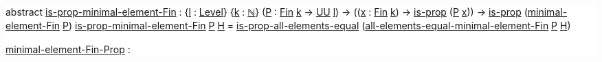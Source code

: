 <a id="5184" class="Keyword">abstract</a>
  <a id="is-prop-minimal-element-Fin"></a><a id="5195" href="elementary-number-theory.well-ordering-principle-standard-finite-types.html#5195" class="Function">is-prop-minimal-element-Fin</a> <a id="5223" class="Symbol">:</a>
    <a id="5229" class="Symbol">{</a><a id="5230" href="elementary-number-theory.well-ordering-principle-standard-finite-types.html#5230" class="Bound">l</a> <a id="5232" class="Symbol">:</a> <a id="5234" href="Agda.Primitive.html#597" class="Postulate">Level</a><a id="5239" class="Symbol">}</a> <a id="5241" class="Symbol">{</a><a id="5242" href="elementary-number-theory.well-ordering-principle-standard-finite-types.html#5242" class="Bound">k</a> <a id="5244" class="Symbol">:</a> <a id="5246" href="elementary-number-theory.natural-numbers.html#1444" class="Datatype">ℕ</a><a id="5247" class="Symbol">}</a> <a id="5249" class="Symbol">(</a><a id="5250" href="elementary-number-theory.well-ordering-principle-standard-finite-types.html#5250" class="Bound">P</a> <a id="5252" class="Symbol">:</a> <a id="5254" href="univalent-combinatorics.standard-finite-types.html#1975" class="Function">Fin</a> <a id="5258" href="elementary-number-theory.well-ordering-principle-standard-finite-types.html#5242" class="Bound">k</a> <a id="5260" class="Symbol">→</a> <a id="5262" href="foundation-core.universe-levels.html#222" class="Primitive">UU</a> <a id="5265" href="elementary-number-theory.well-ordering-principle-standard-finite-types.html#5230" class="Bound">l</a><a id="5266" class="Symbol">)</a> <a id="5268" class="Symbol">→</a>
    <a id="5274" class="Symbol">((</a><a id="5276" href="elementary-number-theory.well-ordering-principle-standard-finite-types.html#5276" class="Bound">x</a> <a id="5278" class="Symbol">:</a> <a id="5280" href="univalent-combinatorics.standard-finite-types.html#1975" class="Function">Fin</a> <a id="5284" href="elementary-number-theory.well-ordering-principle-standard-finite-types.html#5242" class="Bound">k</a><a id="5285" class="Symbol">)</a> <a id="5287" class="Symbol">→</a> <a id="5289" href="foundation-core.propositions.html#1246" class="Function">is-prop</a> <a id="5297" class="Symbol">(</a><a id="5298" href="elementary-number-theory.well-ordering-principle-standard-finite-types.html#5250" class="Bound">P</a> <a id="5300" href="elementary-number-theory.well-ordering-principle-standard-finite-types.html#5276" class="Bound">x</a><a id="5301" class="Symbol">))</a> <a id="5304" class="Symbol">→</a> <a id="5306" href="foundation-core.propositions.html#1246" class="Function">is-prop</a> <a id="5314" class="Symbol">(</a><a id="5315" href="elementary-number-theory.well-ordering-principle-standard-finite-types.html#4630" class="Function">minimal-element-Fin</a> <a id="5335" href="elementary-number-theory.well-ordering-principle-standard-finite-types.html#5250" class="Bound">P</a><a id="5336" class="Symbol">)</a>
  <a id="5340" href="elementary-number-theory.well-ordering-principle-standard-finite-types.html#5195" class="Function">is-prop-minimal-element-Fin</a> <a id="5368" href="elementary-number-theory.well-ordering-principle-standard-finite-types.html#5368" class="Bound">P</a> <a id="5370" href="elementary-number-theory.well-ordering-principle-standard-finite-types.html#5370" class="Bound">H</a> <a id="5372" class="Symbol">=</a>
    <a id="5378" href="foundation-core.propositions.html#2335" class="Function">is-prop-all-elements-equal</a> <a id="5405" class="Symbol">(</a><a id="5406" href="elementary-number-theory.well-ordering-principle-standard-finite-types.html#4795" class="Function">all-elements-equal-minimal-element-Fin</a> <a id="5445" href="elementary-number-theory.well-ordering-principle-standard-finite-types.html#5368" class="Bound">P</a> <a id="5447" href="elementary-number-theory.well-ordering-principle-standard-finite-types.html#5370" class="Bound">H</a><a id="5448" class="Symbol">)</a>

<a id="minimal-element-Fin-Prop"></a><a id="5451" href="elementary-number-theory.well-ordering-principle-standard-finite-types.html#5451" class="Function">minimal-element-Fin-Prop</a> <a id="5476" class="Symbol">:</a>